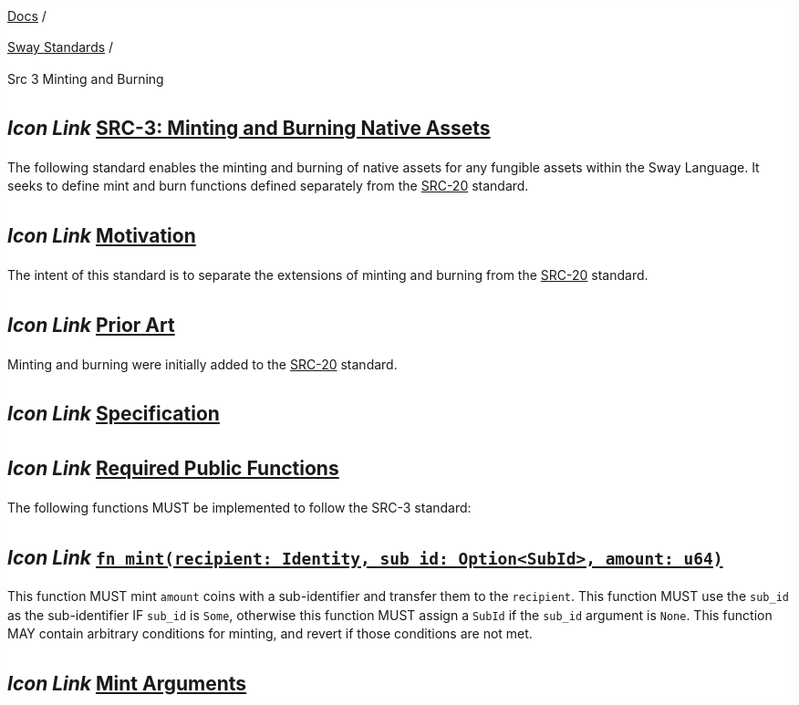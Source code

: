 [Docs](https://docs.fuel.network/) /

[Sway Standards](https://docs.fuel.network/docs/sway-standards/) /

Src 3 Minting and Burning

## _Icon Link_ [SRC-3: Minting and Burning Native Assets](https://docs.fuel.network/docs/sway-standards/src-3-minting-and-burning/\#src-3-minting-and-burning-native-assets)

The following standard enables the minting and burning of native assets for any fungible assets within the Sway Language. It seeks to define mint and burn functions defined separately from the [SRC-20](https://docs.fuel.network/docs/sway-standards/src-20-native-asset/) standard.

## _Icon Link_ [Motivation](https://docs.fuel.network/docs/sway-standards/src-3-minting-and-burning/\#motivation)

The intent of this standard is to separate the extensions of minting and burning from the [SRC-20](https://docs.fuel.network/docs/sway-standards/src-20-native-asset/) standard.

## _Icon Link_ [Prior Art](https://docs.fuel.network/docs/sway-standards/src-3-minting-and-burning/\#prior-art)

Minting and burning were initially added to the [SRC-20](https://docs.fuel.network/docs/sway-standards/src-20-native-asset/) standard.

## _Icon Link_ [Specification](https://docs.fuel.network/docs/sway-standards/src-3-minting-and-burning/\#specification)

## _Icon Link_ [Required Public Functions](https://docs.fuel.network/docs/sway-standards/src-3-minting-and-burning/\#required-public-functions)

The following functions MUST be implemented to follow the SRC-3 standard:

## _Icon Link_ [`fn mint(recipient: Identity, sub_id: Option<SubId>, amount: u64)`](https://docs.fuel.network/docs/sway-standards/src-3-minting-and-burning/\#fn-mintrecipient-identity-sub_id-optionsubid-amount-u64)

This function MUST mint `amount` coins with a sub-identifier and transfer them to the `recipient`.
This function MUST use the `sub_id` as the sub-identifier IF `sub_id` is `Some`, otherwise this function MUST assign a `SubId` if the `sub_id` argument is `None`.
This function MAY contain arbitrary conditions for minting, and revert if those conditions are not met.

## _Icon Link_ [Mint Arguments](https://docs.fuel.network/docs/sway-standards/src-3-minting-and-burning/\#mint-arguments)
